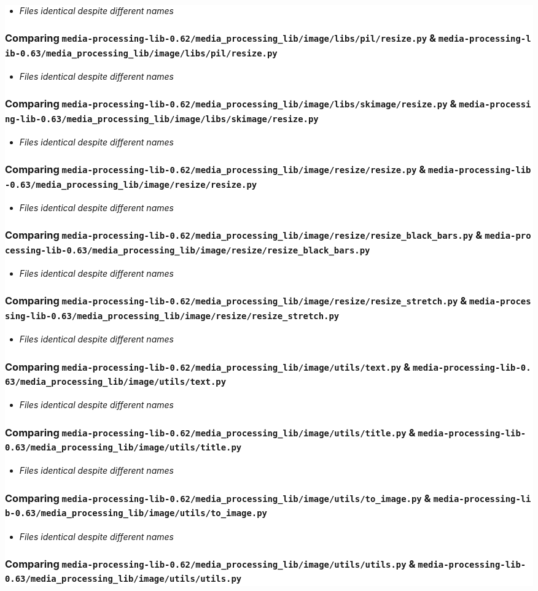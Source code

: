  * *Files identical despite different names*

### Comparing `media-processing-lib-0.62/media_processing_lib/image/libs/pil/resize.py` & `media-processing-lib-0.63/media_processing_lib/image/libs/pil/resize.py`

 * *Files identical despite different names*

### Comparing `media-processing-lib-0.62/media_processing_lib/image/libs/skimage/resize.py` & `media-processing-lib-0.63/media_processing_lib/image/libs/skimage/resize.py`

 * *Files identical despite different names*

### Comparing `media-processing-lib-0.62/media_processing_lib/image/resize/resize.py` & `media-processing-lib-0.63/media_processing_lib/image/resize/resize.py`

 * *Files identical despite different names*

### Comparing `media-processing-lib-0.62/media_processing_lib/image/resize/resize_black_bars.py` & `media-processing-lib-0.63/media_processing_lib/image/resize/resize_black_bars.py`

 * *Files identical despite different names*

### Comparing `media-processing-lib-0.62/media_processing_lib/image/resize/resize_stretch.py` & `media-processing-lib-0.63/media_processing_lib/image/resize/resize_stretch.py`

 * *Files identical despite different names*

### Comparing `media-processing-lib-0.62/media_processing_lib/image/utils/text.py` & `media-processing-lib-0.63/media_processing_lib/image/utils/text.py`

 * *Files identical despite different names*

### Comparing `media-processing-lib-0.62/media_processing_lib/image/utils/title.py` & `media-processing-lib-0.63/media_processing_lib/image/utils/title.py`

 * *Files identical despite different names*

### Comparing `media-processing-lib-0.62/media_processing_lib/image/utils/to_image.py` & `media-processing-lib-0.63/media_processing_lib/image/utils/to_image.py`

 * *Files identical despite different names*

### Comparing `media-processing-lib-0.62/media_processing_lib/image/utils/utils.py` & `media-processing-lib-0.63/media_processing_lib/image/utils/utils.py`
